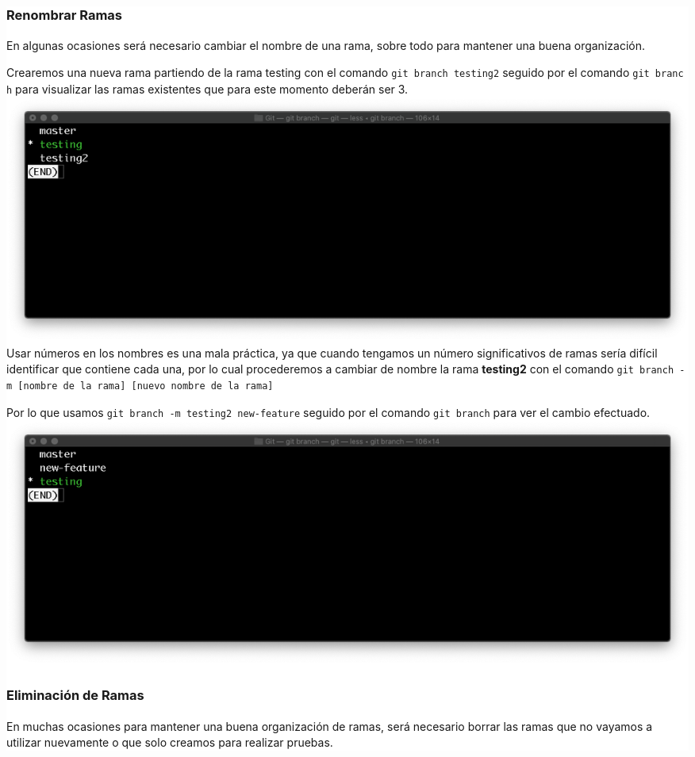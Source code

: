 ### Renombrar Ramas

En algunas ocasiones será necesario cambiar el nombre de una rama, sobre todo para mantener una buena organización.

Crearemos una nueva rama partiendo de la rama testing con el comando `git branch testing2` seguido por el comando `git branch` para visualizar las ramas existentes que para este momento deberán ser 3.
![](images/image5.png)
Usar números en los nombres es una mala práctica, ya que cuando tengamos un número significativos de ramas sería difícil identificar que contiene cada una, por lo cual procederemos a cambiar de nombre la rama **testing2** con el comando `git branch -m [nombre de la rama] [nuevo nombre de la rama]`

Por lo que usamos `git branch -m testing2 new-feature` seguido por el comando `git branch` para ver el cambio efectuado.
![](images/image19.png)

### Eliminación de Ramas

En muchas ocasiones para mantener una buena organización de ramas, será necesario borrar las ramas que no vayamos a utilizar nuevamente o que solo creamos para realizar pruebas.
